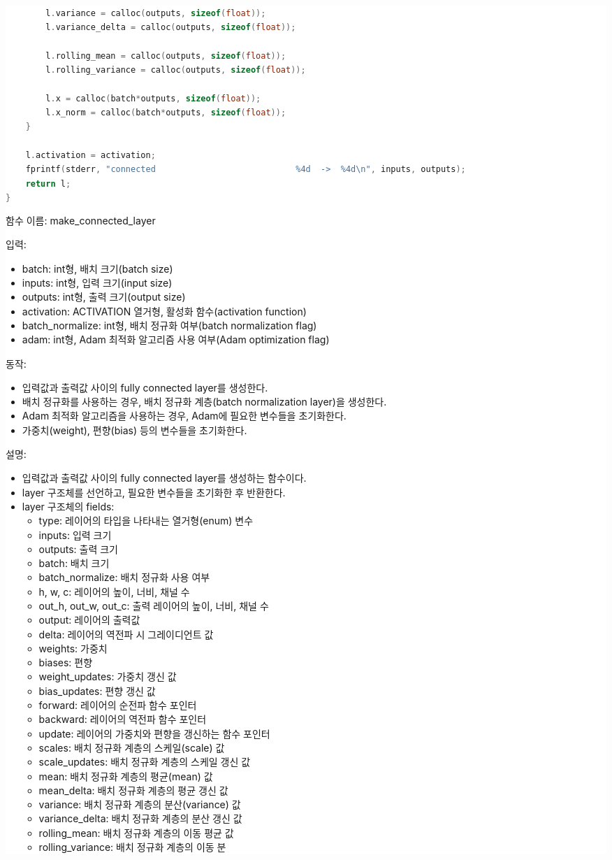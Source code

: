 ```c
        l.variance = calloc(outputs, sizeof(float));
        l.variance_delta = calloc(outputs, sizeof(float));

        l.rolling_mean = calloc(outputs, sizeof(float));
        l.rolling_variance = calloc(outputs, sizeof(float));

        l.x = calloc(batch*outputs, sizeof(float));
        l.x_norm = calloc(batch*outputs, sizeof(float));
    }

    l.activation = activation;
    fprintf(stderr, "connected                            %4d  ->  %4d\n", inputs, outputs);
    return l;
}
```

함수 이름: make\_connected\_layer

입력:

* batch: int형, 배치 크기(batch size)
* inputs: int형, 입력 크기(input size)
* outputs: int형, 출력 크기(output size)
* activation: ACTIVATION 열거형, 활성화 함수(activation function)
* batch\_normalize: int형, 배치 정규화 여부(batch normalization flag)
* adam: int형, Adam 최적화 알고리즘 사용 여부(Adam optimization flag)

동작:

* 입력값과 출력값 사이의 fully connected layer를 생성한다.
* 배치 정규화를 사용하는 경우, 배치 정규화 계층(batch normalization layer)을 생성한다.
* Adam 최적화 알고리즘을 사용하는 경우, Adam에 필요한 변수들을 초기화한다.
* 가중치(weight), 편향(bias) 등의 변수들을 초기화한다.

설명:

* 입력값과 출력값 사이의 fully connected layer를 생성하는 함수이다.
* layer 구조체를 선언하고, 필요한 변수들을 초기화한 후 반환한다.
* layer 구조체의 fields:
  * type: 레이어의 타입을 나타내는 열거형(enum) 변수
  * inputs: 입력 크기
  * outputs: 출력 크기
  * batch: 배치 크기
  * batch\_normalize: 배치 정규화 사용 여부
  * h, w, c: 레이어의 높이, 너비, 채널 수
  * out\_h, out\_w, out\_c: 출력 레이어의 높이, 너비, 채널 수
  * output: 레이어의 출력값
  * delta: 레이어의 역전파 시 그레이디언트 값
  * weights: 가중치
  * biases: 편향
  * weight\_updates: 가중치 갱신 값
  * bias\_updates: 편향 갱신 값
  * forward: 레이어의 순전파 함수 포인터
  * backward: 레이어의 역전파 함수 포인터
  * update: 레이어의 가중치와 편향을 갱신하는 함수 포인터
  * scales: 배치 정규화 계층의 스케일(scale) 값
  * scale\_updates: 배치 정규화 계층의 스케일 갱신 값
  * mean: 배치 정규화 계층의 평균(mean) 값
  * mean\_delta: 배치 정규화 계층의 평균 갱신 값
  * variance: 배치 정규화 계층의 분산(variance) 값
  * variance\_delta: 배치 정규화 계층의 분산 갱신 값
  * rolling\_mean: 배치 정규화 계층의 이동 평균 값
  * rolling\_variance: 배치 정규화 계층의 이동 분


